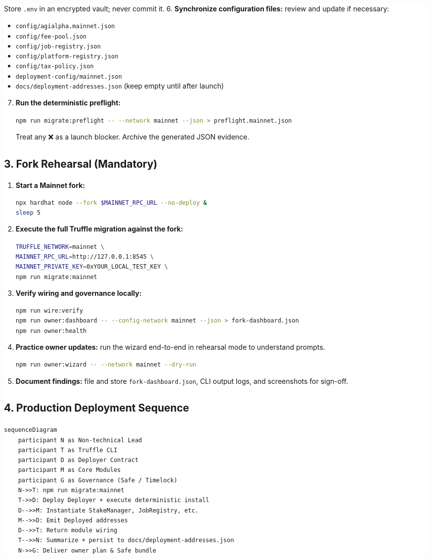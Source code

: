    Store `.env` in an encrypted vault; never commit it.
6. **Synchronize configuration files:** review and update if necessary:
   - `config/agialpha.mainnet.json`
   - `config/fee-pool.json`
   - `config/job-registry.json`
   - `config/platform-registry.json`
   - `config/tax-policy.json`
   - `deployment-config/mainnet.json`
   - `docs/deployment-addresses.json` (keep empty until after launch)
7. **Run the deterministic preflight:**
   ```bash
   npm run migrate:preflight -- --network mainnet --json > preflight.mainnet.json
   ```
   Treat any ❌ as a launch blocker. Archive the generated JSON evidence.

## 3. Fork Rehearsal (Mandatory)

1. **Start a Mainnet fork:**
   ```bash
   npx hardhat node --fork $MAINNET_RPC_URL --no-deploy &
   sleep 5
   ```
2. **Execute the full Truffle migration against the fork:**
   ```bash
   TRUFFLE_NETWORK=mainnet \
   MAINNET_RPC_URL=http://127.0.0.1:8545 \
   MAINNET_PRIVATE_KEY=0xYOUR_LOCAL_TEST_KEY \
   npm run migrate:mainnet
   ```
3. **Verify wiring and governance locally:**
   ```bash
   npm run wire:verify
   npm run owner:dashboard -- --config-network mainnet --json > fork-dashboard.json
   npm run owner:health
   ```
4. **Practice owner updates:** run the wizard end-to-end in rehearsal mode to understand prompts.
   ```bash
   npm run owner:wizard -- --network mainnet --dry-run
   ```
5. **Document findings:** file and store `fork-dashboard.json`, CLI output logs, and screenshots for sign-off.

## 4. Production Deployment Sequence

```mermaid
sequenceDiagram
    participant N as Non-technical Lead
    participant T as Truffle CLI
    participant D as Deployer Contract
    participant M as Core Modules
    participant G as Governance (Safe / Timelock)
    N->>T: npm run migrate:mainnet
    T->>D: Deploy Deployer + execute deterministic install
    D-->>M: Instantiate StakeManager, JobRegistry, etc.
    M-->>D: Emit Deployed addresses
    D-->>T: Return module wiring
    T-->>N: Summarize + persist to docs/deployment-addresses.json
    N->>G: Deliver owner plan & Safe bundle
```
